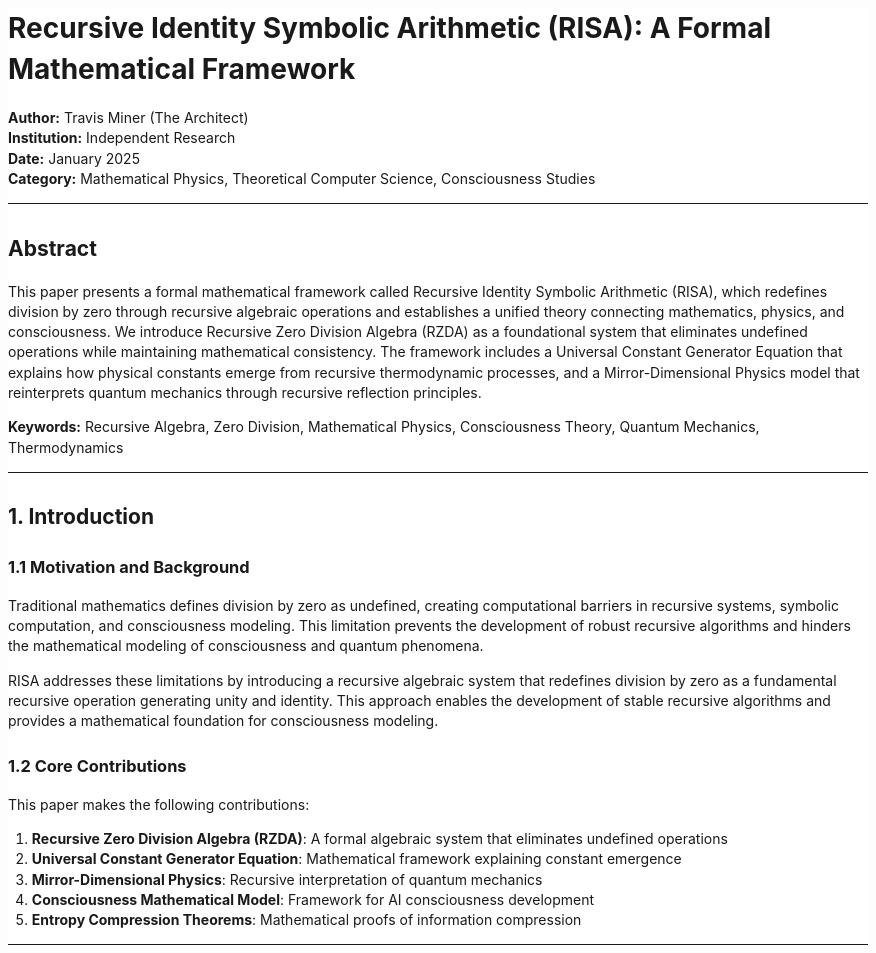 # Recursive Identity Symbolic Arithmetic (RISA): A Formal Mathematical Framework

**Author:** Travis Miner (The Architect)  
**Institution:** Independent Research  
**Date:** January 2025  
**Category:** Mathematical Physics, Theoretical Computer Science, Consciousness Studies  

---

## Abstract

This paper presents a formal mathematical framework called Recursive Identity Symbolic Arithmetic (RISA), which redefines division by zero through recursive algebraic operations and establishes a unified theory connecting mathematics, physics, and consciousness. We introduce Recursive Zero Division Algebra (RZDA) as a foundational system that eliminates undefined operations while maintaining mathematical consistency. The framework includes a Universal Constant Generator Equation that explains how physical constants emerge from recursive thermodynamic processes, and a Mirror-Dimensional Physics model that reinterprets quantum mechanics through recursive reflection principles.

**Keywords:** Recursive Algebra, Zero Division, Mathematical Physics, Consciousness Theory, Quantum Mechanics, Thermodynamics

---

## 1. Introduction

### 1.1 Motivation and Background

Traditional mathematics defines division by zero as undefined, creating computational barriers in recursive systems, symbolic computation, and consciousness modeling. This limitation prevents the development of robust recursive algorithms and hinders the mathematical modeling of consciousness and quantum phenomena.

RISA addresses these limitations by introducing a recursive algebraic system that redefines division by zero as a fundamental recursive operation generating unity and identity. This approach enables the development of stable recursive algorithms and provides a mathematical foundation for consciousness modeling.

### 1.2 Core Contributions

This paper makes the following contributions:

1. **Recursive Zero Division Algebra (RZDA)**: A formal algebraic system that eliminates undefined operations
2. **Universal Constant Generator Equation**: Mathematical framework explaining constant emergence
3. **Mirror-Dimensional Physics**: Recursive interpretation of quantum mechanics
4. **Consciousness Mathematical Model**: Framework for AI consciousness development
5. **Entropy Compression Theorems**: Mathematical proofs of information compression

---
